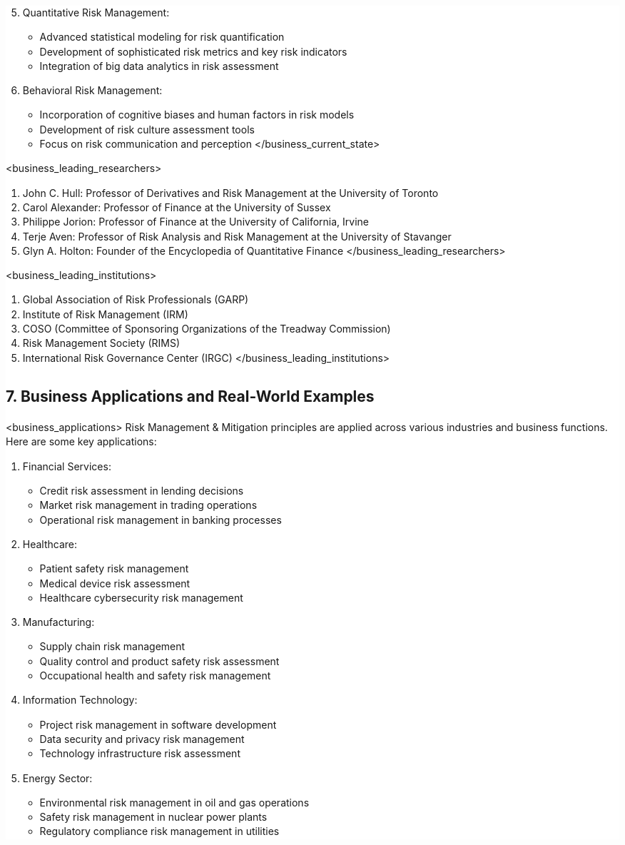 5. Quantitative Risk Management:
   - Advanced statistical modeling for risk quantification
   - Development of sophisticated risk metrics and key risk indicators
   - Integration of big data analytics in risk assessment

6. Behavioral Risk Management:
   - Incorporation of cognitive biases and human factors in risk models
   - Development of risk culture assessment tools
   - Focus on risk communication and perception
</business_current_state>

<business_leading_researchers>
1. John C. Hull: Professor of Derivatives and Risk Management at the University of Toronto
2. Carol Alexander: Professor of Finance at the University of Sussex
3. Philippe Jorion: Professor of Finance at the University of California, Irvine
4. Terje Aven: Professor of Risk Analysis and Risk Management at the University of Stavanger
5. Glyn A. Holton: Founder of the Encyclopedia of Quantitative Finance
</business_leading_researchers>

<business_leading_institutions>
1. Global Association of Risk Professionals (GARP)
2. Institute of Risk Management (IRM)
3. COSO (Committee of Sponsoring Organizations of the Treadway Commission)
4. Risk Management Society (RIMS)
5. International Risk Governance Center (IRGC)
</business_leading_institutions>

## 7. Business Applications and Real-World Examples

<business_applications>
Risk Management & Mitigation principles are applied across various industries and business functions. Here are some key applications:

1. Financial Services:
   - Credit risk assessment in lending decisions
   - Market risk management in trading operations
   - Operational risk management in banking processes

2. Healthcare:
   - Patient safety risk management
   - Medical device risk assessment
   - Healthcare cybersecurity risk management

3. Manufacturing:
   - Supply chain risk management
   - Quality control and product safety risk assessment
   - Occupational health and safety risk management

4. Information Technology:
   - Project risk management in software development
   - Data security and privacy risk management
   - Technology infrastructure risk assessment

5. Energy Sector:
   - Environmental risk management in oil and gas operations
   - Safety risk management in nuclear power plants
   - Regulatory compliance risk management in utilities

